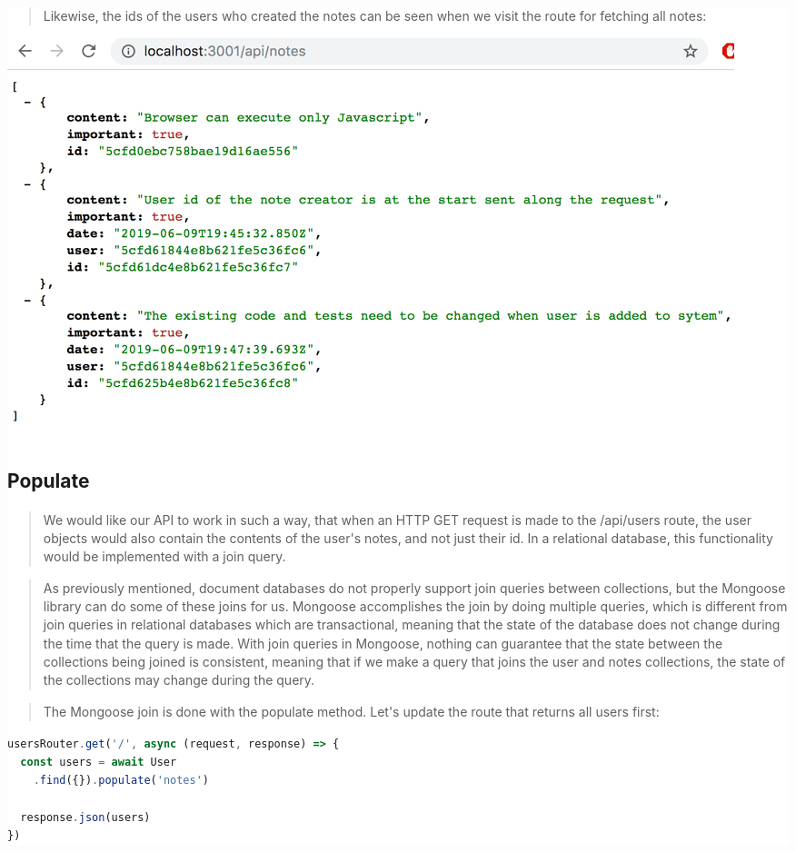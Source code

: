 > Likewise, the ids of the users who created the notes can be seen when we visit the route for fetching all notes:

!["fullstack content"](./images/part4c_image5.png?raw=true)

## Populate

> We would like our API to work in such a way, that when an HTTP GET request is made to the /api/users route, the user objects would also contain the contents of the user's notes, and not just their id. In a relational database, this functionality would be implemented with a join query.

> As previously mentioned, document databases do not properly support join queries between collections, but the Mongoose library can do some of these joins for us. Mongoose accomplishes the join by doing multiple queries, which is different from join queries in relational databases which are transactional, meaning that the state of the database does not change during the time that the query is made. With join queries in Mongoose, nothing can guarantee that the state between the collections being joined is consistent, meaning that if we make a query that joins the user and notes collections, the state of the collections may change during the query.

> The Mongoose join is done with the populate method. Let's update the route that returns all users first:

```javascript
usersRouter.get('/', async (request, response) => {
  const users = await User    
    .find({}).populate('notes')

  response.json(users)
})
```
